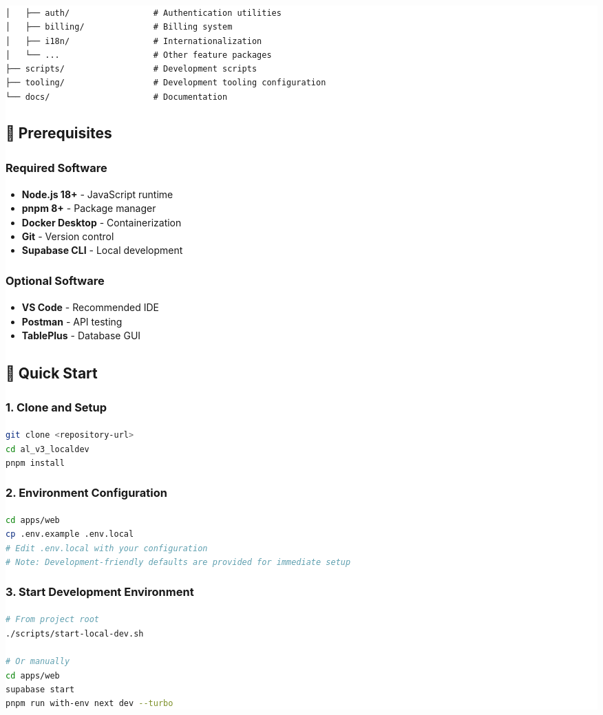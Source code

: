 ```
│   ├── auth/                 # Authentication utilities
│   ├── billing/              # Billing system
│   ├── i18n/                 # Internationalization
│   └── ...                   # Other feature packages
├── scripts/                  # Development scripts
├── tooling/                  # Development tooling configuration
└── docs/                     # Documentation
```

## 🔧 Prerequisites

### Required Software
- **Node.js 18+** - JavaScript runtime
- **pnpm 8+** - Package manager
- **Docker Desktop** - Containerization
- **Git** - Version control
- **Supabase CLI** - Local development

### Optional Software
- **VS Code** - Recommended IDE
- **Postman** - API testing
- **TablePlus** - Database GUI

## 🚀 Quick Start

### 1. Clone and Setup
```bash
git clone <repository-url>
cd al_v3_localdev
pnpm install
```

### 2. Environment Configuration
```bash
cd apps/web
cp .env.example .env.local
# Edit .env.local with your configuration
# Note: Development-friendly defaults are provided for immediate setup
```

### 3. Start Development Environment
```bash
# From project root
./scripts/start-local-dev.sh

# Or manually
cd apps/web
supabase start
pnpm run with-env next dev --turbo
```
